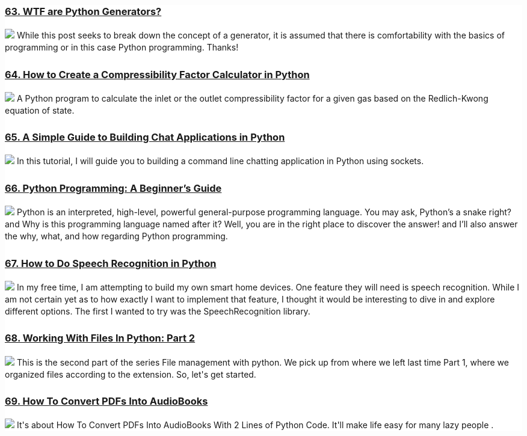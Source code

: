 ### [63. WTF are Python Generators?](https://hackernoon.com/wtf-are-python-generators-hf1v32f2)
![](https://images.unsplash.com/photo-1414389754010-8cf70521937b?ixlib=rb-1.2.1&q=80&fm=jpg&crop=entropy&cs=tinysrgb&w=1080&fit=max&ixid=eyJhcHBfaWQiOjEwMDk2Mn0)
While this post seeks to break down the concept of a generator, it is assumed that there is comfortability with the basics of programming or in this case Python programming. Thanks!

### [64. How to Create a Compressibility Factor Calculator in Python](https://hackernoon.com/how-to-create-a-compressibility-factor-calculator-in-python-jr183306)
![](https://cdn.hackernoon.com/images/ked8usYZN4XILxD46GNuoV0rIk63-d0ap3o1n.jpeg)
A Python program to calculate the inlet or the outlet compressibility factor for a given gas based on the Redlich-Kwong equation of state.

### [65. A Simple Guide to Building Chat Applications in Python](https://hackernoon.com/a-simple-guide-to-building-chat-applications-in-python-q5633t1c)
![](https://firebasestorage.googleapis.com/v0/b/hackernoon-app.appspot.com/o/images%2FYTVT09mUXdWy6VztwpjvjXUyKjs2-zx2f3ucv.jpeg?alt=media&token=7c7602fd-8f1e-4186-bedf-c0d4e97edad8)
In this tutorial, I will guide you to building a command line chatting application in Python using sockets.

### [66. Python Programming: A Beginner’s Guide](https://hackernoon.com/python-programming-a-beginners-guide-u92x3u03)
![](https://firebasestorage.googleapis.com/v0/b/hackernoon-app.appspot.com/o/images%2FB6I7WEwrKubf11jAWFL33iiMzR13-6hh3u17.png?alt=media&token=0b3571ea-d3fb-418f-80b4-f466ec8965a0)
Python is an interpreted, high-level, powerful general-purpose programming language. You may ask, Python’s a snake right? and Why is this programming language named after it? Well, you are in the right place to discover the answer! and I’ll also answer the why, what, and how regarding Python programming.

### [67. How to Do Speech Recognition in Python](https://hackernoon.com/how-to-do-speech-recognition-in-python-bk1234w9)
![](https://cdn.hackernoon.com/images/MJpFVUEItkSdoh38rYo60VT7RfH3-bul297q.jpeg)
In my free time, I am attempting to build my own smart home devices. One feature they will need is speech recognition. While I am not certain yet as to how exactly I want to implement that feature, I thought it would be interesting to dive in and explore different options. The first I wanted to try was the SpeechRecognition library.

### [68. Working With Files In Python: Part 2](https://hackernoon.com/working-with-files-in-python-part-2-jmt3u0g)
![](https://firebasestorage.googleapis.com/v0/b/hackernoon-app.appspot.com/o/images%2FSWuYxmBe5WPlAjznGj5Fb05Thnl1-gj8q186q.png?alt=media&token=1cf8bcb7-9e79-4403-b515-f5a0f015e4c3)
This is the second part of the series File management with python. We pick up from where we left last time Part 1, where we organized files according to the extension. So, let's get started.

### [69. How To Convert PDFs Into AudioBooks](https://hackernoon.com/how-to-convert-pdfs-into-audiobooks-451v34i7)
![](https://cdn.hackernoon.com/images/YnsEWmawRVcqLBv9GneTXG0d0nt2-uv7k34fd.jpeg)
It's about How To Convert PDFs Into AudioBooks With 2 Lines of Python Code. It'll make life easy for many lazy people .
